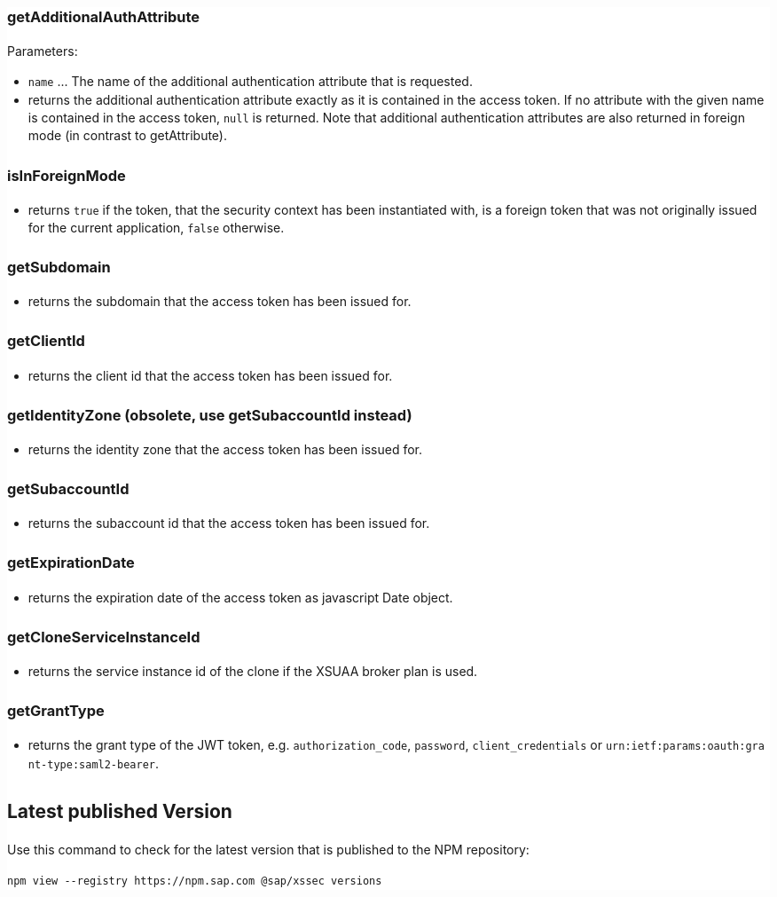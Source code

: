 ### getAdditionalAuthAttribute

Parameters:

* `name` ... The name of the additional authentication attribute that is requested.
* returns the additional authentication attribute exactly as it is contained in the access token. If no attribute with the given name is contained in the access token, `null` is returned. Note that additional authentication attributes are also returned in foreign mode (in contrast to getAttribute).

### isInForeignMode

* returns `true` if the token, that the security context has been instantiated with, is a foreign token that was not originally issued for the current application, `false` otherwise.

### getSubdomain

* returns the subdomain that the access token has been issued for.

### getClientId

* returns the client id that the access token has been issued for.

### getIdentityZone (obsolete, use getSubaccountId instead)

* returns the identity zone that the access token has been issued for.

### getSubaccountId

* returns the subaccount id that the access token has been issued for.

### getExpirationDate

* returns the expiration date of the access token as javascript Date object.

### getCloneServiceInstanceId

* returns the service instance id of the clone if the XSUAA broker plan is used.

### getGrantType

* returns the grant type of the JWT token, e.g. `authorization_code`, `password`, `client_credentials` or `urn:ietf:params:oauth:grant-type:saml2-bearer`.

## Latest published Version
Use this command to check for the latest version that is published to the NPM repository:

```
npm view --registry https://npm.sap.com @sap/xssec versions
```
